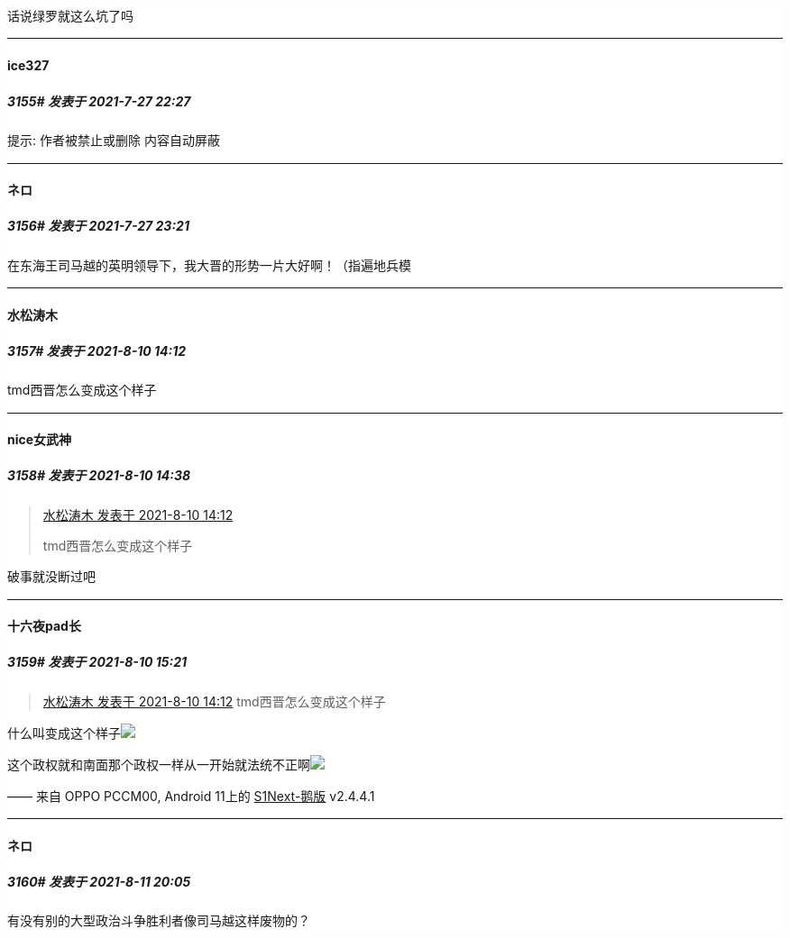 话说绿罗就这么坑了吗

*****

####  ice327  
##### 3155#       发表于 2021-7-27 22:27

提示: 作者被禁止或删除 内容自动屏蔽

*****

####  ネロ  
##### 3156#       发表于 2021-7-27 23:21

在东海王司马越的英明领导下，我大晋的形势一片大好啊！（指遍地兵模

*****

####  水松涛木  
##### 3157#       发表于 2021-8-10 14:12

tmd西晋怎么变成这个样子

*****

####  nice女武神  
##### 3158#       发表于 2021-8-10 14:38

<blockquote><a href="httphttps://bbs.saraba1st.com/2b/forum.php?mod=redirect&amp;goto=findpost&amp;pid=52315018&amp;ptid=1072297" target="_blank">水松涛木 发表于 2021-8-10 14:12</a>

tmd西晋怎么变成这个样子</blockquote>
破事就没断过吧

*****

####  十六夜pad长  
##### 3159#       发表于 2021-8-10 15:21

<blockquote><a href="httphttps://bbs.saraba1st.com/2b/forum.php?mod=redirect&amp;goto=findpost&amp;pid=52315018&amp;ptid=1072297" target="_blank">水松涛木 发表于 2021-8-10 14:12</a>
tmd西晋怎么变成这个样子</blockquote>
什么叫变成这个样子<img src="https://static.saraba1st.com/image/smiley/face2017/067.png" referrerpolicy="no-referrer">

这个政权就和南面那个政权一样从一开始就法统不正啊<img src="https://static.saraba1st.com/image/smiley/face2017/051.png" referrerpolicy="no-referrer">

—— 来自 OPPO PCCM00, Android 11上的 [S1Next-鹅版](https://github.com/ykrank/S1-Next/releases) v2.4.4.1

*****

####  ネロ  
##### 3160#       发表于 2021-8-11 20:05

有没有别的大型政治斗争胜利者像司马越这样废物的？
